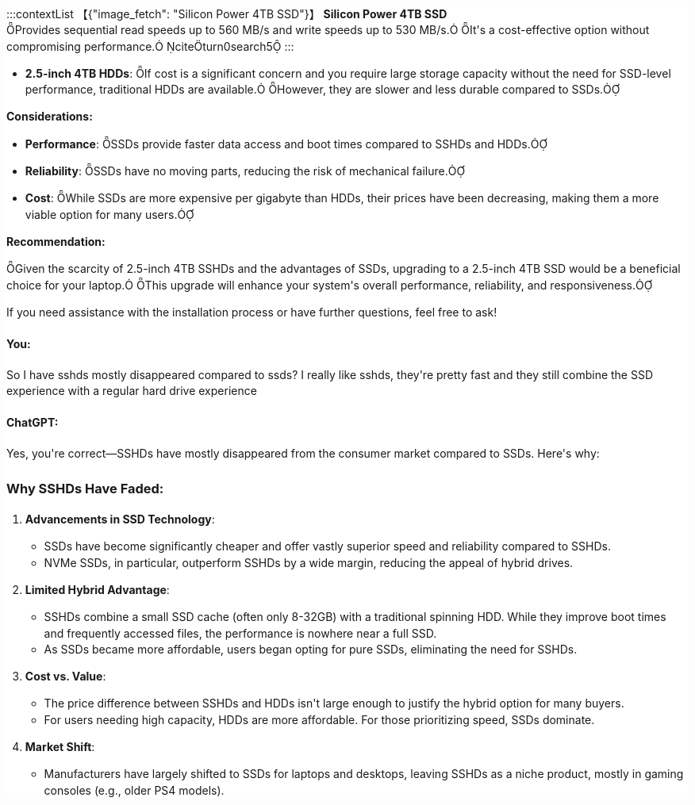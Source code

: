 :::contextList
【{"image\_fetch": "Silicon Power 4TB SSD"}】
**Silicon Power 4TB SSD**\
Provides sequential read speeds up to 560 MB/s and write speeds up to 530 MB/s. It's a cost-effective option without compromising performance. citeturn0search5
:::

- **2.5-inch 4TB HDDs**: If cost is a significant concern and you require large storage capacity without the need for SSD-level performance, traditional HDDs are available. However, they are slower and less durable compared to SSDs.

**Considerations:**

- **Performance**: SSDs provide faster data access and boot times compared to SSHDs and HDDs.

- **Reliability**: SSDs have no moving parts, reducing the risk of mechanical failure.

- **Cost**: While SSDs are more expensive per gigabyte than HDDs, their prices have been decreasing, making them a more viable option for many users.

**Recommendation:**

Given the scarcity of 2.5-inch 4TB SSHDs and the advantages of SSDs, upgrading to a 2.5-inch 4TB SSD would be a beneficial choice for your laptop. This upgrade will enhance your system's overall performance, reliability, and responsiveness.

If you need assistance with the installation process or have further questions, feel free to ask!


#### You:
So I have sshds mostly disappeared compared to ssds? I really like sshds, they're pretty fast and they still combine the SSD experience with a regular hard drive experience

#### ChatGPT:
Yes, you're correct—SSHDs have mostly disappeared from the consumer market compared to SSDs. Here's why:

### Why SSHDs Have Faded:

1. **Advancements in SSD Technology**:
   - SSDs have become significantly cheaper and offer vastly superior speed and reliability compared to SSHDs.
   - NVMe SSDs, in particular, outperform SSHDs by a wide margin, reducing the appeal of hybrid drives.

2. **Limited Hybrid Advantage**:
   - SSHDs combine a small SSD cache (often only 8-32GB) with a traditional spinning HDD. While they improve boot times and frequently accessed files, the performance is nowhere near a full SSD.
   - As SSDs became more affordable, users began opting for pure SSDs, eliminating the need for SSHDs.

3. **Cost vs. Value**:
   - The price difference between SSHDs and HDDs isn't large enough to justify the hybrid option for many buyers.
   - For users needing high capacity, HDDs are more affordable. For those prioritizing speed, SSDs dominate.

4. **Market Shift**:
   - Manufacturers have largely shifted to SSDs for laptops and desktops, leaving SSHDs as a niche product, mostly in gaming consoles (e.g., older PS4 models).
